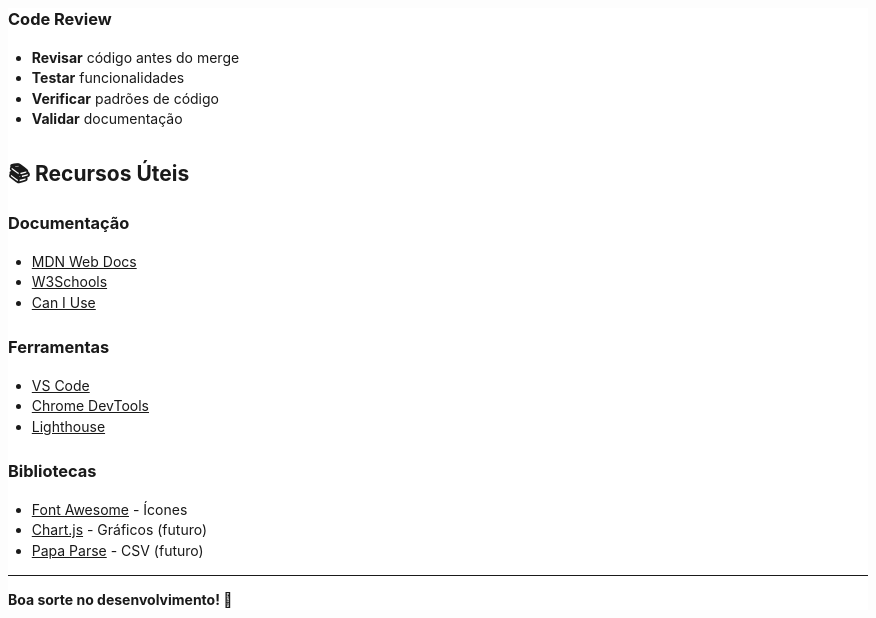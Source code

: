 ### Code Review
- **Revisar** código antes do merge
- **Testar** funcionalidades
- **Verificar** padrões de código
- **Validar** documentação

## 📚 Recursos Úteis

### Documentação
- [MDN Web Docs](https://developer.mozilla.org/)
- [W3Schools](https://www.w3schools.com/)
- [Can I Use](https://caniuse.com/)

### Ferramentas
- [VS Code](https://code.visualstudio.com/)
- [Chrome DevTools](https://developers.google.com/web/tools/chrome-devtools)
- [Lighthouse](https://developers.google.com/web/tools/lighthouse)

### Bibliotecas
- [Font Awesome](https://fontawesome.com/) - Ícones
- [Chart.js](https://www.chartjs.org/) - Gráficos (futuro)
- [Papa Parse](https://www.papaparse.com/) - CSV (futuro)

---

**Boa sorte no desenvolvimento! 🚀**

